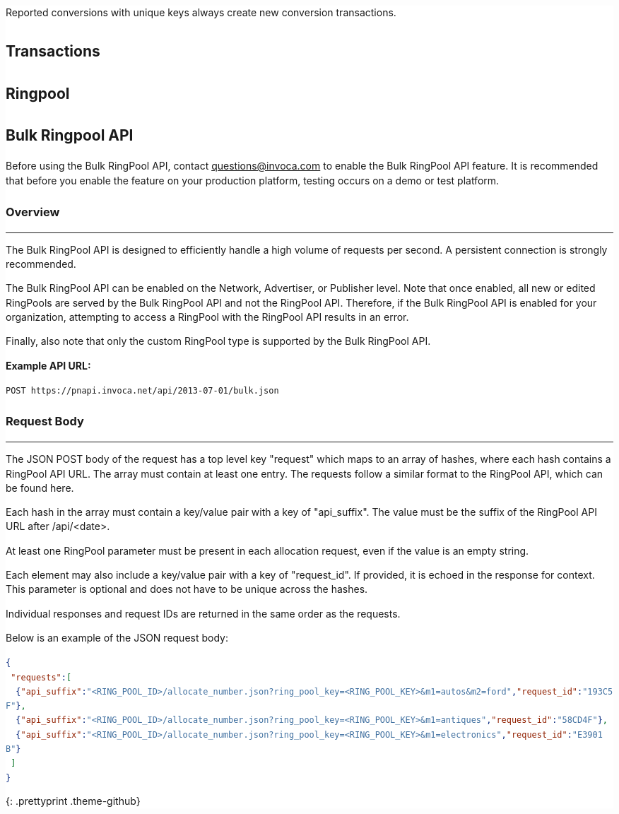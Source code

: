 Reported conversions with unique keys always create new conversion transactions.

## Transactions

## Ringpool

## Bulk Ringpool API
Before using the Bulk RingPool API, contact [questions@invoca.com](mailto:questions@invoca.com) to enable the Bulk RingPool API feature. It is recommended that before you enable the feature on your production platform, testing occurs on a demo or test platform.

### Overview
<hr>

The Bulk RingPool API is designed to efficiently handle a high volume of requests per second. A persistent connection is strongly recommended.

The Bulk RingPool API can be enabled on the Network, Advertiser, or Publisher level. Note that once enabled, all new or edited RingPools are served by the Bulk RingPool API and not the RingPool API.  Therefore, if the Bulk RingPool API is enabled for your organization,
 attempting to access a RingPool with the RingPool API results in an error.

Finally, also note that only the custom RingPool type is supported by the Bulk RingPool API.

<b>
Example API URL:
</b>

`POST ﻿https://pnapi.invoca.net/api/2013-07-01/bulk.json`


### Request Body
<hr>

The JSON POST body of the request has a top level key "request" which maps to an array of hashes, where each hash contains a RingPool API URL. The array must contain at least one entry. The requests follow a similar format to the RingPool API, which can be found here.

Each hash in the array must contain a key/value pair with a key of "api_suffix". The value must be the suffix of the RingPool API URL after /api/\<date>.

At least one RingPool parameter must be present in each allocation request, even if the value is an empty string.

Each element may also include a key/value pair with a key of "request_id". If provided, it is echoed in the response for context. This parameter is optional and does not have to be unique across the hashes.

Individual responses and request IDs are returned in the same order as the requests.

Below is an example of the JSON request body:


~~~ json
{
 "requests":[
  {"api_suffix":"<RING_POOL_ID>/allocate_number.json?ring_pool_key=<RING_POOL_KEY>&m1=autos&m2=ford","request_id":"193C5F"},
  {"api_suffix":"<RING_POOL_ID>/allocate_number.json?ring_pool_key=<RING_POOL_KEY>&m1=antiques","request_id":"58CD4F"},
  {"api_suffix":"<RING_POOL_ID>/allocate_number.json?ring_pool_key=<RING_POOL_KEY>&m1=electronics","request_id":"E3901B"}
 ]
}
~~~
{: .prettyprint .theme-github}
